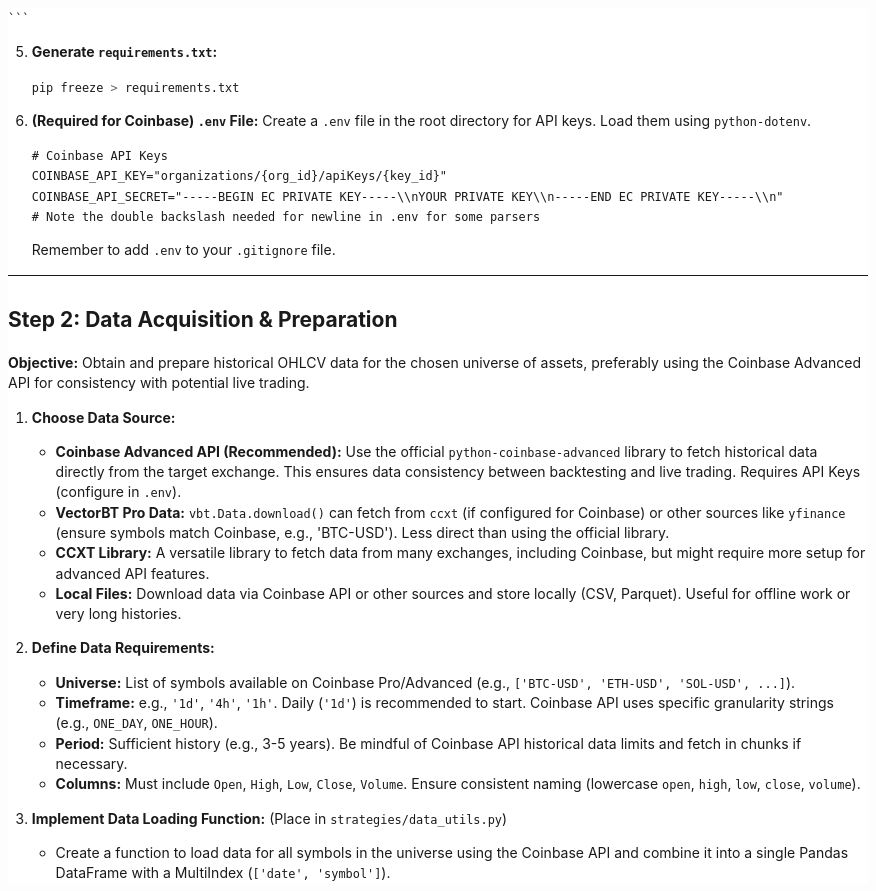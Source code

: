     ```

5.  **Generate `requirements.txt`:**
    ```bash
    pip freeze > requirements.txt
    ```

6.  **(Required for Coinbase) `.env` File:**
    Create a `.env` file in the root directory for API keys. Load them using `python-dotenv`.
    ```.env
    # Coinbase API Keys
    COINBASE_API_KEY="organizations/{org_id}/apiKeys/{key_id}"
    COINBASE_API_SECRET="-----BEGIN EC PRIVATE KEY-----\\nYOUR PRIVATE KEY\\n-----END EC PRIVATE KEY-----\\n"
    # Note the double backslash needed for newline in .env for some parsers
    ```
    Remember to add `.env` to your `.gitignore` file.

---

## Step 2: Data Acquisition & Preparation

**Objective:** Obtain and prepare historical OHLCV data for the chosen universe of assets, preferably using the Coinbase Advanced API for consistency with potential live trading.

1.  **Choose Data Source:**
    *   **Coinbase Advanced API (Recommended):** Use the official `python-coinbase-advanced` library to fetch historical data directly from the target exchange. This ensures data consistency between backtesting and live trading. Requires API Keys (configure in `.env`).
    *   **VectorBT Pro Data:** `vbt.Data.download()` can fetch from `ccxt` (if configured for Coinbase) or other sources like `yfinance` (ensure symbols match Coinbase, e.g., 'BTC-USD'). Less direct than using the official library.
    *   **CCXT Library:** A versatile library to fetch data from many exchanges, including Coinbase, but might require more setup for advanced API features.
    *   **Local Files:** Download data via Coinbase API or other sources and store locally (CSV, Parquet). Useful for offline work or very long histories.

2.  **Define Data Requirements:**
    *   **Universe:** List of symbols available on Coinbase Pro/Advanced (e.g., `['BTC-USD', 'ETH-USD', 'SOL-USD', ...]`).
    *   **Timeframe:** e.g., `'1d'`, `'4h'`, `'1h'`. Daily (`'1d'`) is recommended to start. Coinbase API uses specific granularity strings (e.g., `ONE_DAY`, `ONE_HOUR`).
    *   **Period:** Sufficient history (e.g., 3-5 years). Be mindful of Coinbase API historical data limits and fetch in chunks if necessary.
    *   **Columns:** Must include `Open`, `High`, `Low`, `Close`, `Volume`. Ensure consistent naming (lowercase `open`, `high`, `low`, `close`, `volume`).

3.  **Implement Data Loading Function:** (Place in `strategies/data_utils.py`)
    *   Create a function to load data for all symbols in the universe using the Coinbase API and combine it into a single Pandas DataFrame with a MultiIndex (`['date', 'symbol']`).

